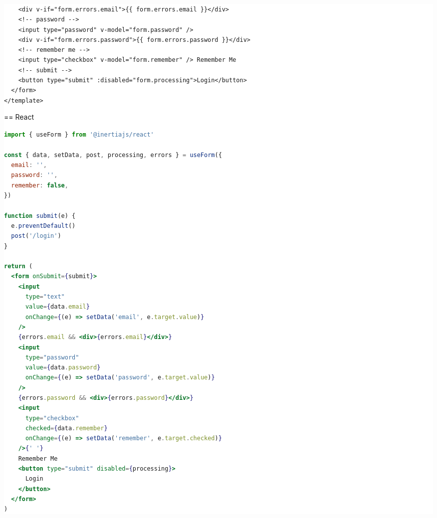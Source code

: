 ```vue
    <div v-if="form.errors.email">{{ form.errors.email }}</div>
    <!-- password -->
    <input type="password" v-model="form.password" />
    <div v-if="form.errors.password">{{ form.errors.password }}</div>
    <!-- remember me -->
    <input type="checkbox" v-model="form.remember" /> Remember Me
    <!-- submit -->
    <button type="submit" :disabled="form.processing">Login</button>
  </form>
</template>
```

\== React

```jsx
import { useForm } from '@inertiajs/react'

const { data, setData, post, processing, errors } = useForm({
  email: '',
  password: '',
  remember: false,
})

function submit(e) {
  e.preventDefault()
  post('/login')
}

return (
  <form onSubmit={submit}>
    <input
      type="text"
      value={data.email}
      onChange={(e) => setData('email', e.target.value)}
    />
    {errors.email && <div>{errors.email}</div>}
    <input
      type="password"
      value={data.password}
      onChange={(e) => setData('password', e.target.value)}
    />
    {errors.password && <div>{errors.password}</div>}
    <input
      type="checkbox"
      checked={data.remember}
      onChange={(e) => setData('remember', e.target.checked)}
    />{' '}
    Remember Me
    <button type="submit" disabled={processing}>
      Login
    </button>
  </form>
)
```
